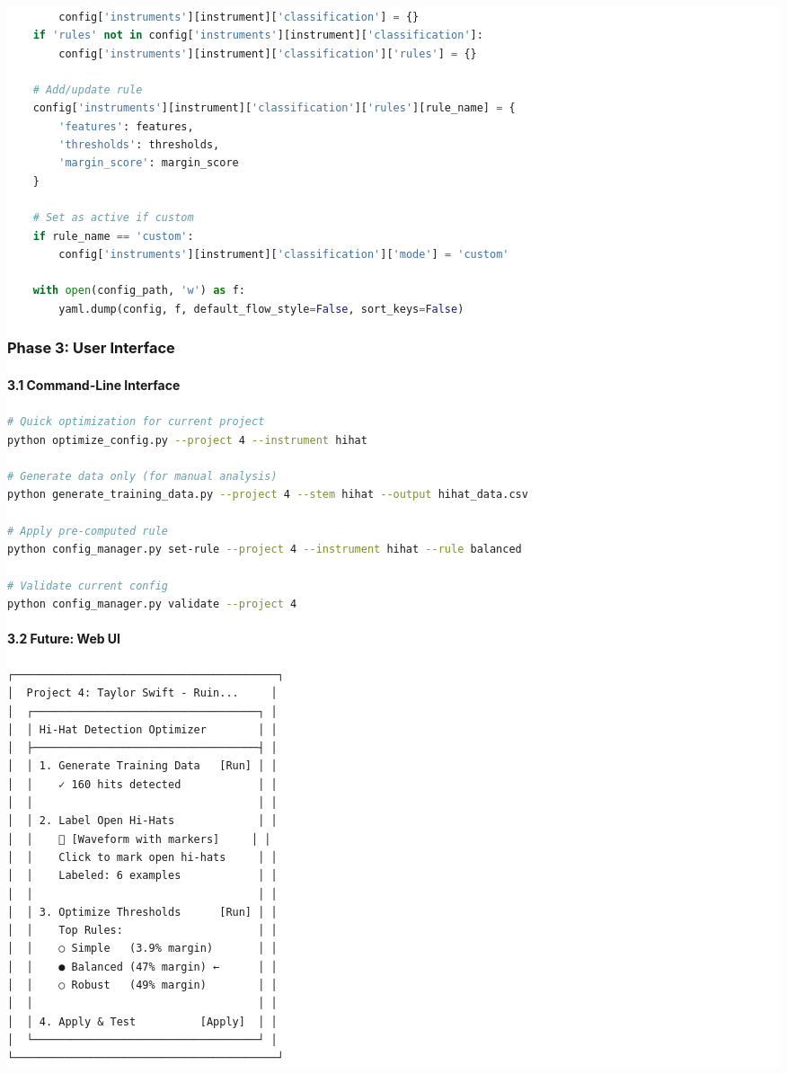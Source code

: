 ```python
        config['instruments'][instrument]['classification'] = {}
    if 'rules' not in config['instruments'][instrument]['classification']:
        config['instruments'][instrument]['classification']['rules'] = {}
    
    # Add/update rule
    config['instruments'][instrument]['classification']['rules'][rule_name] = {
        'features': features,
        'thresholds': thresholds,
        'margin_score': margin_score
    }
    
    # Set as active if custom
    if rule_name == 'custom':
        config['instruments'][instrument]['classification']['mode'] = 'custom'
    
    with open(config_path, 'w') as f:
        yaml.dump(config, f, default_flow_style=False, sort_keys=False)
```

### Phase 3: User Interface

#### 3.1 Command-Line Interface

```bash
# Quick optimization for current project
python optimize_config.py --project 4 --instrument hihat

# Generate data only (for manual analysis)
python generate_training_data.py --project 4 --stem hihat --output hihat_data.csv

# Apply pre-computed rule
python config_manager.py set-rule --project 4 --instrument hihat --rule balanced

# Validate current config
python config_manager.py validate --project 4
```

#### 3.2 Future: Web UI

```
┌─────────────────────────────────────────┐
│  Project 4: Taylor Swift - Ruin...     │
│  ┌───────────────────────────────────┐ │
│  │ Hi-Hat Detection Optimizer        │ │
│  ├───────────────────────────────────┤ │
│  │ 1. Generate Training Data   [Run] │ │
│  │    ✓ 160 hits detected            │ │
│  │                                   │ │
│  │ 2. Label Open Hi-Hats             │ │
│  │    🎵 [Waveform with markers]     │ │
│  │    Click to mark open hi-hats     │ │
│  │    Labeled: 6 examples            │ │
│  │                                   │ │
│  │ 3. Optimize Thresholds      [Run] │ │
│  │    Top Rules:                     │ │
│  │    ○ Simple   (3.9% margin)       │ │
│  │    ● Balanced (47% margin) ←      │ │
│  │    ○ Robust   (49% margin)        │ │
│  │                                   │ │
│  │ 4. Apply & Test          [Apply]  │ │
│  └───────────────────────────────────┘ │
└─────────────────────────────────────────┘
```
